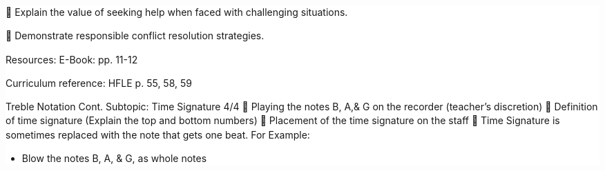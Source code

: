  
Explain the value of 
seeking help when 
faced with 
challenging 
situations. 
 
 
Demonstrate 
responsible conflict 
resolution 
strategies. 
 
Resources: 
E-Book: pp. 11-12 
 
Curriculum reference: 
HFLE p. 55, 58, 59 
 
Treble Notation 
Cont. 
Subtopic: Time 
Signature 4/4 
 
Playing the 
notes B, A,& G 
on the recorder 
(teacher’s 
discretion) 
 
Definition of 
time signature 
(Explain the top 
and bottom 
numbers) 
 
Placement of 
the time 
signature on 
the staff 
 
Time Signature 
is sometimes 
replaced with 
the note that 
gets one beat. 
For Example: 
* Blow the 
notes B, A, & 
G, as whole 
notes 
 
 
 